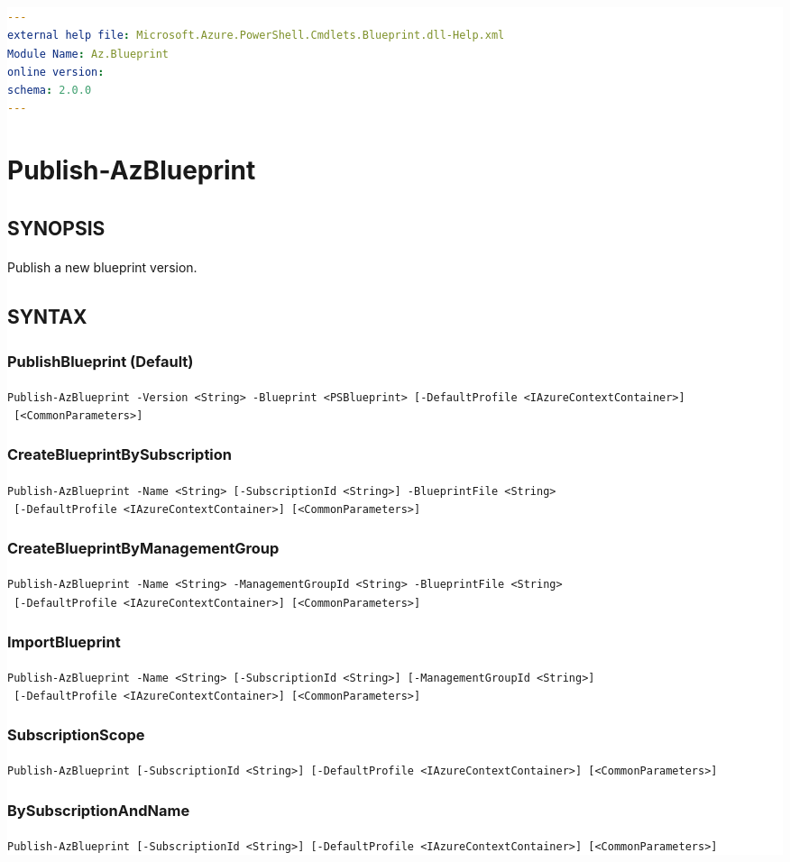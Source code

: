 ```yaml
---
external help file: Microsoft.Azure.PowerShell.Cmdlets.Blueprint.dll-Help.xml
Module Name: Az.Blueprint
online version:
schema: 2.0.0
---
```


# Publish-AzBlueprint

## SYNOPSIS
Publish a new blueprint version.

## SYNTAX

### PublishBlueprint (Default)
```
Publish-AzBlueprint -Version <String> -Blueprint <PSBlueprint> [-DefaultProfile <IAzureContextContainer>]
 [<CommonParameters>]
```

### CreateBlueprintBySubscription
```
Publish-AzBlueprint -Name <String> [-SubscriptionId <String>] -BlueprintFile <String>
 [-DefaultProfile <IAzureContextContainer>] [<CommonParameters>]
```

### CreateBlueprintByManagementGroup
```
Publish-AzBlueprint -Name <String> -ManagementGroupId <String> -BlueprintFile <String>
 [-DefaultProfile <IAzureContextContainer>] [<CommonParameters>]
```

### ImportBlueprint
```
Publish-AzBlueprint -Name <String> [-SubscriptionId <String>] [-ManagementGroupId <String>]
 [-DefaultProfile <IAzureContextContainer>] [<CommonParameters>]
```

### SubscriptionScope
```
Publish-AzBlueprint [-SubscriptionId <String>] [-DefaultProfile <IAzureContextContainer>] [<CommonParameters>]
```

### BySubscriptionAndName
```
Publish-AzBlueprint [-SubscriptionId <String>] [-DefaultProfile <IAzureContextContainer>] [<CommonParameters>]
```

